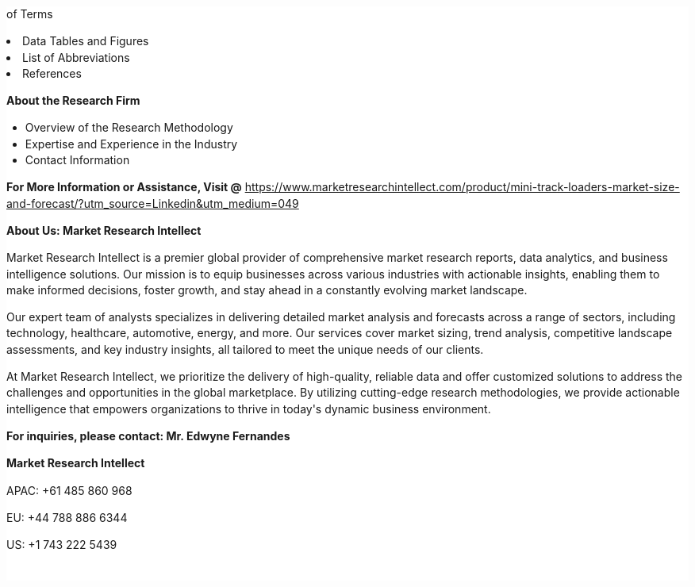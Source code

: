 of Terms</li><li>Data Tables and Figures</li><li>List of Abbreviations</li><li>References</li></ul><p><strong>About the Research Firm</strong></p><ul><li>Overview of the Research Methodology</li><li>Expertise and Experience in the Industry</li><li>Contact Information</li></ul></div><div class="article-main__content" data-test-id="publishing-text-block"><p><span class="font-[700]"><strong>For More Information or Assistance, Visit @</strong>&nbsp;<a href="https://www.marketresearchintellect.com/product/mini-track-loaders-market-size-and-forecast/?utm_source=Linkedin&utm_medium=049">https://www.marketresearchintellect.com/product/mini-track-loaders-market-size-and-forecast/?utm_source=Linkedin&utm_medium=049</a></span></p><p><strong>About Us: Market Research Intellect</strong></p><p>Market Research Intellect is a premier global provider of comprehensive market research reports, data analytics, and business intelligence solutions. Our mission is to equip businesses across various industries with actionable insights, enabling them to make informed decisions, foster growth, and stay ahead in a constantly evolving market landscape.</p><p>Our expert team of analysts specializes in delivering detailed market analysis and forecasts across a range of sectors, including technology, healthcare, automotive, energy, and more. Our services cover market sizing, trend analysis, competitive landscape assessments, and key industry insights, all tailored to meet the unique needs of our clients.</p><p>At Market Research Intellect, we prioritize the delivery of high-quality, reliable data and offer customized solutions to address the challenges and opportunities in the global marketplace. By utilizing cutting-edge research methodologies, we provide actionable intelligence that empowers organizations to thrive in today's dynamic business environment.</p><p><strong>For inquiries, please contact: Mr. Edwyne Fernandes</strong></p><p><strong>Market Research Intellect</strong></p><p>APAC: +61 485 860 968</p><p>EU: +44 788 886 6344</p><p>US: +1 743 222 5439</p></div><div class="article-main__content" data-test-id="publishing-text-block">&nbsp;</div>
